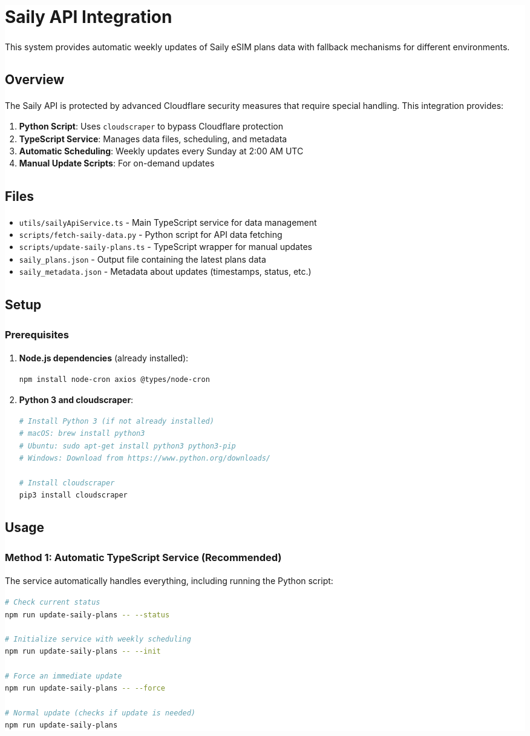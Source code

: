 # Saily API Integration

This system provides automatic weekly updates of Saily eSIM plans data with fallback mechanisms for different environments.

## Overview

The Saily API is protected by advanced Cloudflare security measures that require special handling. This integration provides:

1. **Python Script**: Uses `cloudscraper` to bypass Cloudflare protection
2. **TypeScript Service**: Manages data files, scheduling, and metadata
3. **Automatic Scheduling**: Weekly updates every Sunday at 2:00 AM UTC
4. **Manual Update Scripts**: For on-demand updates

## Files

- `utils/sailyApiService.ts` - Main TypeScript service for data management
- `scripts/fetch-saily-data.py` - Python script for API data fetching
- `scripts/update-saily-plans.ts` - TypeScript wrapper for manual updates
- `saily_plans.json` - Output file containing the latest plans data
- `saily_metadata.json` - Metadata about updates (timestamps, status, etc.)

## Setup

### Prerequisites

1. **Node.js dependencies** (already installed):
   ```bash
   npm install node-cron axios @types/node-cron
   ```

2. **Python 3 and cloudscraper**:
   ```bash
   # Install Python 3 (if not already installed)
   # macOS: brew install python3
   # Ubuntu: sudo apt-get install python3 python3-pip
   # Windows: Download from https://www.python.org/downloads/
   
   # Install cloudscraper
   pip3 install cloudscraper
   ```

## Usage

### Method 1: Automatic TypeScript Service (Recommended)

The service automatically handles everything, including running the Python script:

```bash
# Check current status
npm run update-saily-plans -- --status

# Initialize service with weekly scheduling
npm run update-saily-plans -- --init

# Force an immediate update
npm run update-saily-plans -- --force

# Normal update (checks if update is needed)
npm run update-saily-plans
```
